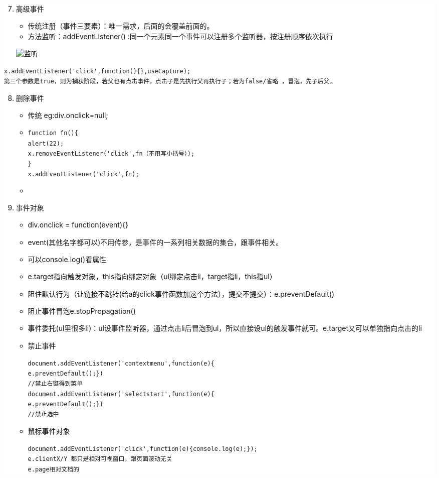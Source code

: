7. 高级事件

   - 传统注册（事件三要素）：唯一需求，后面的会覆盖前面的。
   - 方法监听：addEventListener()  :同一个元素同一个事件可以注册多个监听器，按注册顺序依次执行

    ![监听](https://i.loli.net/2021/07/19/nAGdvOKpao91kg6.png)

```
x.addEventListener('click',function(){},useCapture);
第三个参数是true，则为捕获阶段，若父也有点击事件，点击子是先执行父再执行子；若为false/省略 ，冒泡，先子后父。
```

8. 删除事件

   - 传统 eg:div.onclick=null;

   - ```
     function fn(){
     alert(22);
     x.removeEventListener('click',fn（不用写小括号）);
     }
     x.addEventListener('click',fn);
     ```

   - 

9. 事件对象

   - div.onclick = function(event){}

   - event(其他名字都可以)不用传参，是事件的一系列相关数据的集合，跟事件相关。

   - 可以console.log()看属性

   - e.target指向触发对象，this指向绑定对象（ul绑定点击li，target指li，this指ul）

   - 阻住默认行为（让链接不跳转(给a的click事件函数加这个方法），提交不提交）：e.preventDefault()

   - 阻止事件冒泡e.stopPropagation()

   - 事件委托(ul里很多li)：ul设事件监听器，通过点击li后冒泡到ul，所以直接设ul的触发事件就可。e.target又可以单独指向点击的li

   - 禁止事件

     ```
     document.addEventListener('contextmenu',function(e){
     e.preventDefault();})
     //禁止右键得到菜单
     document.addEventListener('selectstart',function(e){
     e.preventDefault();})
     //禁止选中
     ```

   - 鼠标事件对象

     ```
     document.addEventListener('click',function(e){console.log(e);});
     e.clientX/Y 都只是相对可视窗口，跟页面滚动无关
     e.page相对文档的
     ```
